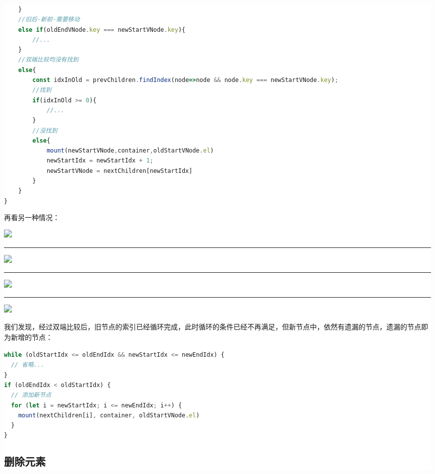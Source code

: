 ```js
    }
    //旧后-新前-需要移动
    else if(oldEndVNode.key === newStartVNode.key){
        //...
    }
    //双端比较均没有找到
    else{
        const idxInOld = prevChildren.findIndex(node=>node && node.key === newStartVNode.key);
        //找到
        if(idxInOld >= 0){
            //...
        }
        //没找到
        else{
            mount(newStartVNode,container,oldStartVNode.el)
            newStartIdx = newStartIdx + 1;
            newStartVNode = nextChildren[newStartIdx]
        }
    }
}
```

再看另一种情况：

![](https://zhang-yue.oss-cn-beijing.aliyuncs.com/bingshan/v_node29.png)

---

![](https://zhang-yue.oss-cn-beijing.aliyuncs.com/bingshan/v_node30.png)

---

![](https://zhang-yue.oss-cn-beijing.aliyuncs.com/bingshan/v_node31.png)

---

![](https://zhang-yue.oss-cn-beijing.aliyuncs.com/bingshan/v_node32.png)

我们发现，经过双端比较后，旧节点的索引已经循环完成，此时循环的条件已经不再满足，但新节点中，依然有遗漏的节点，遗漏的节点即为新增的节点：

```js
while (oldStartIdx <= oldEndIdx && newStartIdx <= newEndIdx) {
  // 省略...
}
if (oldEndIdx < oldStartIdx) {
  // 添加新节点
  for (let i = newStartIdx; i <= newEndIdx; i++) {
    mount(nextChildren[i], container, oldStartVNode.el)
  }
}
```

## 删除元素
